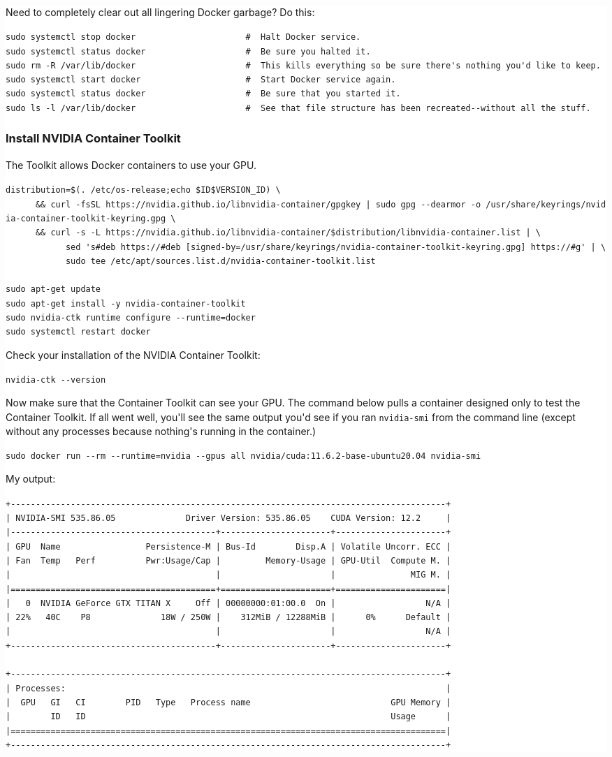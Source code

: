 Need to completely clear out all lingering Docker garbage? Do this:
```
sudo systemctl stop docker                      #  Halt Docker service.
sudo systemctl status docker                    #  Be sure you halted it.
sudo rm -R /var/lib/docker                      #  This kills everything so be sure there's nothing you'd like to keep.
sudo systemctl start docker                     #  Start Docker service again.
sudo systemctl status docker                    #  Be sure that you started it.
sudo ls -l /var/lib/docker                      #  See that file structure has been recreated--without all the stuff.
```

### Install NVIDIA Container Toolkit
The Toolkit allows Docker containers to use your GPU.
```
distribution=$(. /etc/os-release;echo $ID$VERSION_ID) \
      && curl -fsSL https://nvidia.github.io/libnvidia-container/gpgkey | sudo gpg --dearmor -o /usr/share/keyrings/nvidia-container-toolkit-keyring.gpg \
      && curl -s -L https://nvidia.github.io/libnvidia-container/$distribution/libnvidia-container.list | \
            sed 's#deb https://#deb [signed-by=/usr/share/keyrings/nvidia-container-toolkit-keyring.gpg] https://#g' | \
            sudo tee /etc/apt/sources.list.d/nvidia-container-toolkit.list

sudo apt-get update
sudo apt-get install -y nvidia-container-toolkit
sudo nvidia-ctk runtime configure --runtime=docker
sudo systemctl restart docker
```

Check your installation of the NVIDIA Container Toolkit:
```
nvidia-ctk --version
```

Now make sure that the Container Toolkit can see your GPU. The command below pulls a container designed only to test the Container Toolkit. If all went well, you'll see the same output you'd see if you ran `nvidia-smi` from the command line (except without any processes because nothing's running in the container.)
```
sudo docker run --rm --runtime=nvidia --gpus all nvidia/cuda:11.6.2-base-ubuntu20.04 nvidia-smi
```

My output:
```
+---------------------------------------------------------------------------------------+
| NVIDIA-SMI 535.86.05              Driver Version: 535.86.05    CUDA Version: 12.2     |
|-----------------------------------------+----------------------+----------------------+
| GPU  Name                 Persistence-M | Bus-Id        Disp.A | Volatile Uncorr. ECC |
| Fan  Temp   Perf          Pwr:Usage/Cap |         Memory-Usage | GPU-Util  Compute M. |
|                                         |                      |               MIG M. |
|=========================================+======================+======================|
|   0  NVIDIA GeForce GTX TITAN X     Off | 00000000:01:00.0  On |                  N/A |
| 22%   40C    P8              18W / 250W |    312MiB / 12288MiB |      0%      Default |
|                                         |                      |                  N/A |
+-----------------------------------------+----------------------+----------------------+
                                                                                         
+---------------------------------------------------------------------------------------+
| Processes:                                                                            |
|  GPU   GI   CI        PID   Type   Process name                            GPU Memory |
|        ID   ID                                                             Usage      |
|=======================================================================================|
+---------------------------------------------------------------------------------------+
```
